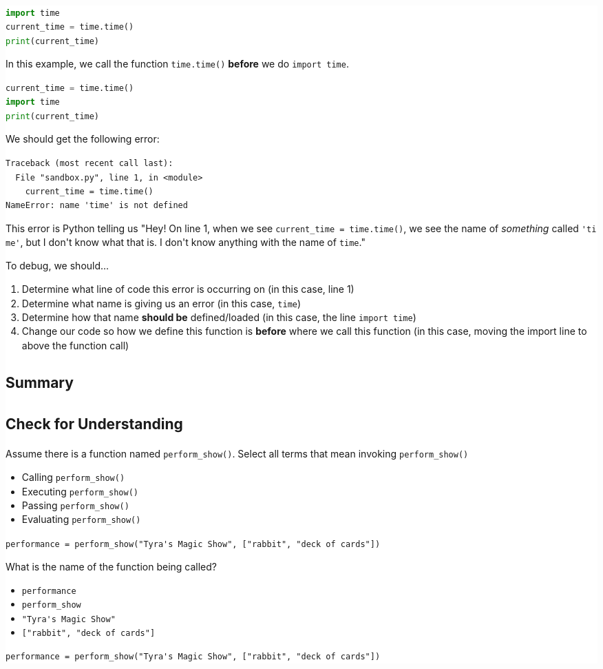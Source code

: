 ```python
import time
current_time = time.time()
print(current_time)
```

In this example, we call the function `time.time()` **before** we do `import time`.

```python
current_time = time.time()
import time
print(current_time)
```

We should get the following error:

```
Traceback (most recent call last):
  File "sandbox.py", line 1, in <module>
    current_time = time.time()
NameError: name 'time' is not defined
```

This error is Python telling us "Hey! On line 1, when we see `current_time = time.time()`, we see the name of _something_ called `'time'`, but I don't know what that is. I don't know anything with the name of `time`."

To debug, we should...

1. Determine what line of code this error is occurring on (in this case, line 1)
1. Determine what name is giving us an error (in this case, `time`)
1. Determine how that name **should be** defined/loaded (in this case, the line `import time`)
1. Change our code so how we define this function is **before** where we call this function (in this case, moving the import line to above the function call)

## Summary

## Check for Understanding

Assume there is a function named `perform_show()`. Select all terms that mean invoking `perform_show()`

- Calling `perform_show()`
- Executing `perform_show()`
- Passing `perform_show()`
- Evaluating `perform_show()`

`performance = perform_show("Tyra's Magic Show", ["rabbit", "deck of cards"])`

What is the name of the function being called?

- `performance`
- `perform_show`
- `"Tyra's Magic Show"`
- `["rabbit", "deck of cards"]`

`performance = perform_show("Tyra's Magic Show", ["rabbit", "deck of cards"])`

